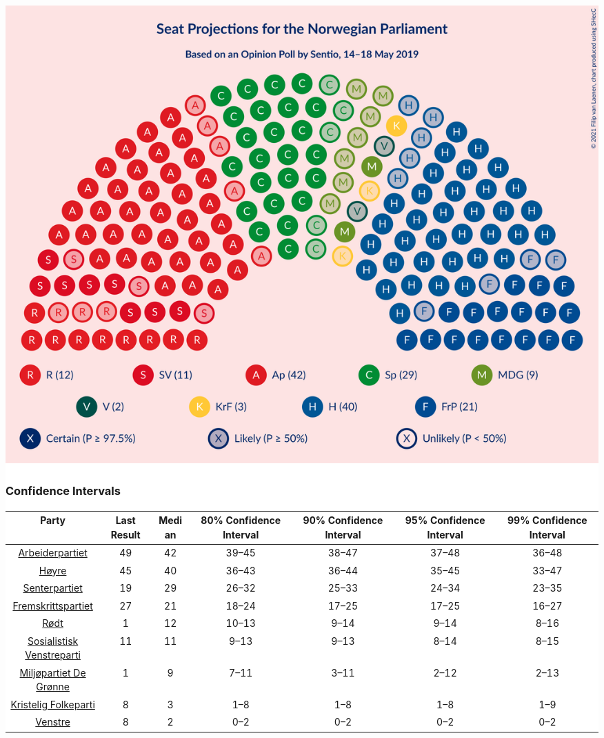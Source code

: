 ![Graph with seating plan not yet produced](2019-05-18-Sentio-seating-plan.png "Seating Plan")

### Confidence Intervals

| Party | Last Result | Median | 80% Confidence Interval | 90% Confidence Interval | 95% Confidence Interval | 99% Confidence Interval |
|:-----:|:-----------:|:------:|:-----------------------:|:-----------------------:|:-----------------------:|:-----------------------:|
| <a href="#arbeiderpartiet">Arbeiderpartiet</a> | 49 | 42 | 39–45 |38–47 |37–48 |36–48 |
| <a href="#høyre">Høyre</a> | 45 | 40 | 36–43 |36–44 |35–45 |33–47 |
| <a href="#senterpartiet">Senterpartiet</a> | 19 | 29 | 26–32 |25–33 |24–34 |23–35 |
| <a href="#fremskrittspartiet">Fremskrittspartiet</a> | 27 | 21 | 18–24 |17–25 |17–25 |16–27 |
| <a href="#rødt">Rødt</a> | 1 | 12 | 10–13 |9–14 |9–14 |8–16 |
| <a href="#sosialistisk-venstreparti">Sosialistisk Venstreparti</a> | 11 | 11 | 9–13 |9–13 |8–14 |8–15 |
| <a href="#miljøpartiet-de-grønne">Miljøpartiet De Grønne</a> | 1 | 9 | 7–11 |3–11 |2–12 |2–13 |
| <a href="#kristelig-folkeparti">Kristelig Folkeparti</a> | 8 | 3 | 1–8 |1–8 |1–8 |1–9 |
| <a href="#venstre">Venstre</a> | 8 | 2 | 0–2 |0–2 |0–2 |0–2 |
